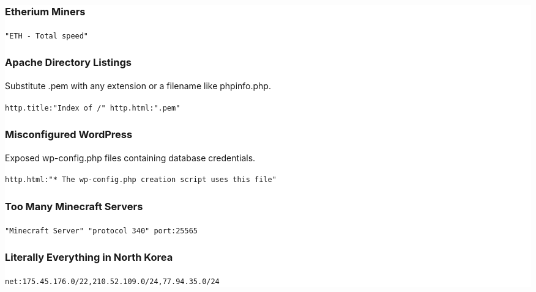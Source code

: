 ### Etherium Miners

`"ETH - Total speed"`

### Apache Directory Listings

Substitute .pem with any extension or a filename like phpinfo.php.

`http.title:"Index of /" http.html:".pem"`

### Misconfigured WordPress

Exposed wp-config.php files containing database credentials.

`http.html:"* The wp-config.php creation script uses this file"`

### Too Many Minecraft Servers

`"Minecraft Server" "protocol 340" port:25565`

### Literally Everything in North Korea

`net:175.45.176.0/22,210.52.109.0/24,77.94.35.0/24`
